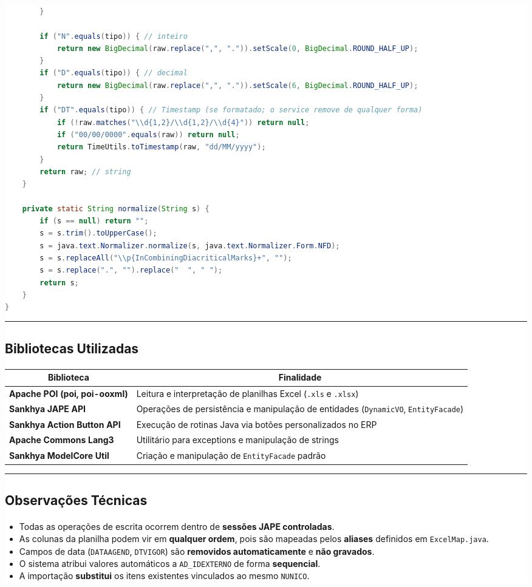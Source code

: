 ```java
        }

        if ("N".equals(tipo)) { // inteiro
            return new BigDecimal(raw.replace(",", ".")).setScale(0, BigDecimal.ROUND_HALF_UP);
        }
        if ("D".equals(tipo)) { // decimal
            return new BigDecimal(raw.replace(",", ".")).setScale(6, BigDecimal.ROUND_HALF_UP);
        }
        if ("DT".equals(tipo)) { // Timestamp (se formatado; o service remove de qualquer forma)
            if (!raw.matches("\\d{1,2}/\\d{1,2}/\\d{4}")) return null;
            if ("00/00/0000".equals(raw)) return null;
            return TimeUtils.toTimestamp(raw, "dd/MM/yyyy");
        }
        return raw; // string
    }

    private static String normalize(String s) {
        if (s == null) return "";
        s = s.trim().toUpperCase();
        s = java.text.Normalizer.normalize(s, java.text.Normalizer.Form.NFD);
        s = s.replaceAll("\\p{InCombiningDiacriticalMarks}+", "");
        s = s.replace(".", "").replace("  ", " ");
        return s;
    }
}

```

---

## Bibliotecas Utilizadas

| Biblioteca | Finalidade |
|-------------|-------------|
| **Apache POI (poi, poi-ooxml)** | Leitura e interpretação de planilhas Excel (`.xls` e `.xlsx`) |
| **Sankhya JAPE API** | Operações de persistência e manipulação de entidades (`DynamicVO`, `EntityFacade`) |
| **Sankhya Action Button API** | Execução de rotinas Java via botões personalizados no ERP |
| **Apache Commons Lang3** | Utilitário para exceptions e manipulação de strings |
| **Sankhya ModelCore Util** | Criação e manipulação de `EntityFacade` padrão |

---

## Observações Técnicas

- Todas as operações de escrita ocorrem dentro de **sessões JAPE controladas**.
- As colunas da planilha podem vir em **qualquer ordem**, pois são mapeadas pelos **aliases** definidos em `ExcelMap.java`.
- Campos de data (`DATAAGEND`, `DTVIGOR`) são **removidos automaticamente** e **não gravados**.
- O sistema atribui valores automáticos a `AD_IDEXTERNO` de forma **sequencial**.
- A importação **substitui** os itens existentes vinculados ao mesmo `NUNICO`.
